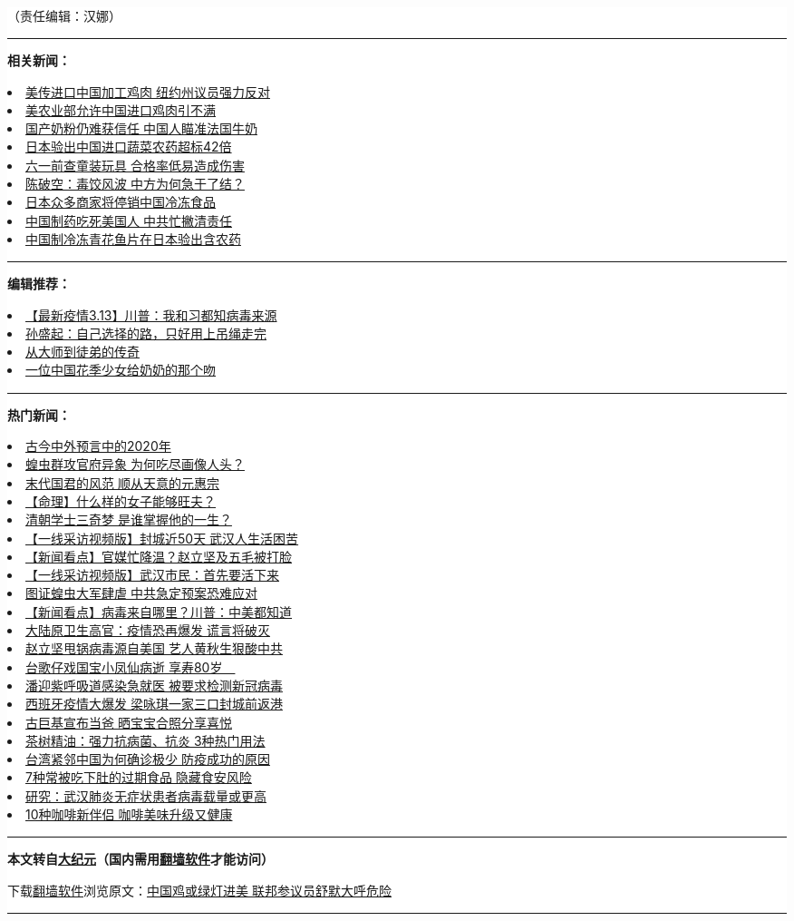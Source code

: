 <p>（责任编辑：汉娜）</p>

<hr>


<strong>相关新闻：</strong>
<li><a href="/gb/13/11/23/n4017666.md#1">美传进口中国加工鸡肉 纽约州议员强力反对</a></li>
<li><a href="/gb/13/9/16/n3964996.md#1">美农业部允许中国进口鸡肉引不满</a></li>
<li><a href="/gb/13/9/15/n3964378.md#1">国产奶粉仍难获信任 中国人瞄准法国牛奶</a></li>
<li><a href="/gb/10/12/26/n3123961.md#1">日本验出中国进口蔬菜农药超标42倍</a></li>
<li><a href="/gb/9/5/28/n2540919.md#1">六一前查童装玩具 合格率低易造成伤害</a></li>
<li><a href="/gb/8/3/5/n2033189.md#1">陈破空：毒饺风波  中方为何急于了结？</a></li>
<li><a href="/gb/8/3/2/n2029161.md#1">日本众多商家将停销中国冷冻食品</a></li>
<li><a href="/gb/8/2/28/n2026711.md#1">中国制药吃死美国人 中共忙撇清责任</a></li>
<li><a href="/gb/8/2/18/n2014845.md#1">中国制冷冻青花鱼片在日本验出含农药</a></li>
<hr>


<strong>编辑推荐：</strong>
<li><a href="/gb/20/3/12/n11936755.md#1">【最新疫情3.13】川普：我和习都知病毒来源</a></li>
<li><a href="/gb/18/6/27/n10515765.md#1" target="_blank">孙盛起：自己选择的路，只好用上吊绳走完</a></li><li><a href="/gb/7/4/5/n1669415.md?dfh#1" target="_blank">从大师到徒弟的传奇</a></li><li><a href="/gb/18/9/3/n10687820.md#1" target="_blank">一位中国花季少女给奶奶的那个吻</a></li>
<hr>

<strong>热门新闻：</strong>
<li><a href="/gb/20/2/18/n11877949.md#1">古今中外预言中的2020年</a></li>
<li><a href="/gb/20/2/29/n11905232.md#1">蝗虫群攻官府异象 为何吃尽画像人头？</a></li>
<li><a href="/gb/20/2/28/n11903572.md#1">末代国君的风范 顺从天意的元惠宗</a></li>
<li><a href="/gb/20/3/2/n11909596.md#1">【命理】什么样的女子能够旺夫？</a></li>
<li><a href="/gb/20/3/11/n11933369.md#1">清朝学士三奇梦 是谁掌握他的一生？</a></li>
<li><a href="/gb/20/3/15/n11941216.md#1">【一线采访视频版】封城近50天 武汉人生活困苦</a></li>
<li><a href="/gb/20/3/16/n11945071.md#1">【新闻看点】官媒忙降温？赵立坚及五毛被打脸</a></li>
<li><a href="/gb/20/3/15/n11941189.md#1">【一线采访视频版】武汉市民：首先要活下来</a></li>
<li><a href="/gb/20/3/15/n11942373.md#1">图证蝗虫大军肆虐 中共急定预案恐难应对</a></li>
<li><a href="/gb/20/3/14/n11940769.md#1">【新闻看点】病毒来自哪里？川普：中美都知道</a></li>
<li><a href="/gb/20/3/15/n11942229.md#1">大陆原卫生高官：疫情恐再爆发 谎言将破灭</a></li>
<li><a href="/gb/20/3/15/n11942589.md#1">赵立坚甩锅病毒源自美国 艺人黄秋生狠酸中共</a></li>
<li><a href="/gb/20/3/17/n11946544.md#1">台歌仔戏国宝小凤仙病逝 享寿80岁　</a></li>
<li><a href="/gb/20/3/15/n11942781.md#1">潘迎紫呼吸道感染急就医 被要求检测新冠病毒</a></li>
<li><a href="/gb/20/3/15/n11942415.md#1">西班牙疫情大爆发 梁咏琪一家三口封城前返港</a></li>
<li><a href="/gb/20/3/16/n11943288.md#1">古巨基宣布当爸 晒宝宝合照分享喜悦</a></li>
<li><a href="/gb/20/3/14/n11940688.md#1">茶树精油：强力抗病菌、抗炎 3种热门用法</a></li>
<li><a href="/gb/20/3/14/n11940819.md#1">台湾紧邻中国为何确诊极少 防疫成功的原因</a></li>
<li><a href="/gb/20/3/14/n11940329.md#1">7种常被吃下肚的过期食品 隐藏食安风险</a></li>
<li><a href="/gb/20/3/15/n11942608.md#1">研究：武汉肺炎无症状患者病毒载量或更高</a></li>
<li><a href="/gb/20/3/16/n11943647.md#1">10种咖啡新伴侣 咖啡美味升级又健康</a></li>
<hr>

<strong>本文转自<a href="https://www.epochtimes.com">大纪元</a>（国内需用<a href="https://github.com/bannedbook/fanqiang/wiki">翻墙软件</a>才能访问）</strong><p>下载<a href="https://github.com/bannedbook/fanqiang/wiki">翻墙软件</a>浏览原文：<a href="https://www.epochtimes.com/gb/13/11/30/n4023509.htm">中国鸡或绿灯进美 联邦参议员舒默大呼危险</a></p><hr>
